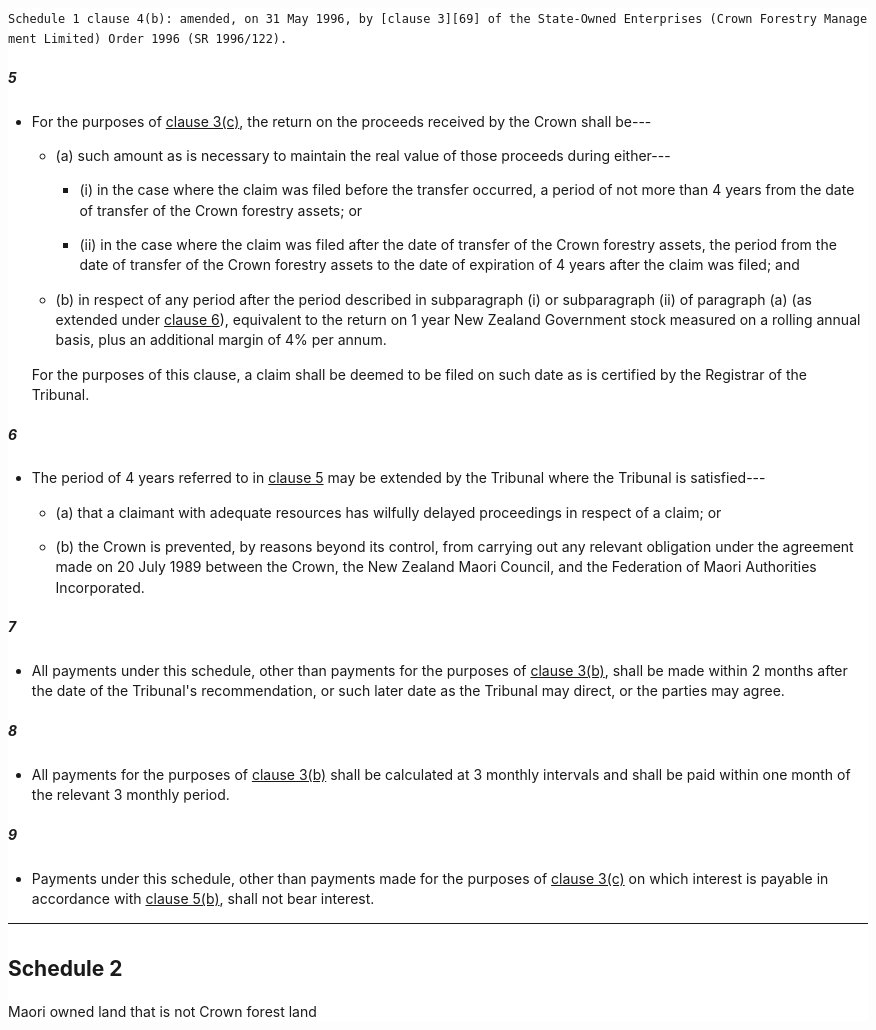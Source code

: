     Schedule 1 clause 4(b): amended, on 31 May 1996, by [clause 3][69] of the State-Owned Enterprises (Crown Forestry Management Limited) Order 1996 (SR 1996/122).

##### 5
    
*   For the purposes of [clause 3(c)][87], the return on the proceeds received by the Crown shall be---
        
    *   (a) such amount as is necessary to maintain the real value of those proceeds during either---
            
        *   (i) in the case where the claim was filed before the transfer occurred, a period of not more than 4 years from the date of transfer of the Crown forestry assets; or
        
        *   (ii) in the case where the claim was filed after the date of transfer of the Crown forestry assets, the period from the date of transfer of the Crown forestry assets to the date of expiration of 4 years after the claim was filed; and
        
        
    
    *   (b) in respect of any period after the period described in subparagraph (i) or subparagraph (ii) of paragraph (a) (as extended under [clause 6][89]), equivalent to the return on 1 year New Zealand Government stock measured on a rolling annual basis, plus an additional margin of 4% per annum.
    
    For the purposes of this clause, a claim shall be deemed to be filed on such date as is certified by the Registrar of the Tribunal.

##### 6
    
*   The period of 4 years referred to in [clause 5][90] may be extended by the Tribunal where the Tribunal is satisfied---
        
    *   (a) that a claimant with adequate resources has wilfully delayed proceedings in respect of a claim; or
    
    *   (b) the Crown is prevented, by reasons beyond its control, from carrying out any relevant obligation under the agreement made on 20 July 1989 between the Crown, the New Zealand Maori Council, and the Federation of Maori Authorities Incorporated.
    
    

##### 7
    
*   All payments under this schedule, other than payments for the purposes of [clause 3(b)][87], shall be made within 2 months after the date of the Tribunal's recommendation, or such later date as the Tribunal may direct, or the parties may agree.

##### 8
    
*   All payments for the purposes of [clause 3(b)][87] shall be calculated at 3 monthly intervals and shall be paid within one month of the relevant 3 monthly period.

##### 9
    
*   Payments under this schedule, other than payments made for the purposes of [clause 3(c)][87] on which interest is payable in accordance with [clause 5(b)][90], shall not bear interest.

---

## Schedule 2  
Maori owned land that is not Crown forest land


[0]: http://www.legislation.govt.nz/act/public/1989/0099/latest/link.aspx?id=DLM195466
[1]: http://www.legislation.govt.nz/act/public/1989/0099/latest/whole.html#DLM191771
[2]: http://www.legislation.govt.nz/act/public/1989/0099/latest/whole.html#DLM191773
[3]: http://www.legislation.govt.nz/act/public/1989/0099/latest/whole.html#DLM191774
[4]: http://www.legislation.govt.nz/act/public/1989/0099/latest/whole.html#DLM192307
[5]: http://www.legislation.govt.nz/act/public/1989/0099/latest/whole.html#DLM192308
[6]: http://www.legislation.govt.nz/act/public/1989/0099/latest/whole.html#DLM192309
[7]: http://www.legislation.govt.nz/act/public/1989/0099/latest/whole.html#DLM192310
[8]: http://www.legislation.govt.nz/act/public/1989/0099/latest/whole.html#DLM192311
[9]: http://www.legislation.govt.nz/act/public/1989/0099/latest/whole.html#DLM192312
[10]: http://www.legislation.govt.nz/act/public/1989/0099/latest/whole.html#DLM192313
[11]: http://www.legislation.govt.nz/act/public/1989/0099/latest/whole.html#DLM192314
[12]: http://www.legislation.govt.nz/act/public/1989/0099/latest/whole.html#DLM192316
[13]: http://www.legislation.govt.nz/act/public/1989/0099/latest/whole.html#DLM192318
[14]: http://www.legislation.govt.nz/act/public/1989/0099/latest/whole.html#DLM192321
[15]: http://www.legislation.govt.nz/act/public/1989/0099/latest/whole.html#DLM192322
[16]: http://www.legislation.govt.nz/act/public/1989/0099/latest/whole.html#DLM192323
[17]: http://www.legislation.govt.nz/act/public/1989/0099/latest/whole.html#DLM192324
[18]: http://www.legislation.govt.nz/act/public/1989/0099/latest/whole.html#DLM192326
[19]: http://www.legislation.govt.nz/act/public/1989/0099/latest/whole.html#DLM192327
[20]: http://www.legislation.govt.nz/act/public/1989/0099/latest/whole.html#DLM192328
[21]: http://www.legislation.govt.nz/act/public/1989/0099/latest/whole.html#DLM192329
[22]: http://www.legislation.govt.nz/act/public/1989/0099/latest/whole.html#DLM192330
[23]: http://www.legislation.govt.nz/act/public/1989/0099/latest/whole.html#DLM192331
[24]: http://www.legislation.govt.nz/act/public/1989/0099/latest/whole.html#DLM192333
[25]: http://www.legislation.govt.nz/act/public/1989/0099/latest/whole.html#DLM192334
[26]: http://www.legislation.govt.nz/act/public/1989/0099/latest/whole.html#DLM192335
[27]: http://www.legislation.govt.nz/act/public/1989/0099/latest/whole.html#DLM192336
[28]: http://www.legislation.govt.nz/act/public/1989/0099/latest/whole.html#DLM192337
[29]: http://www.legislation.govt.nz/act/public/1989/0099/latest/whole.html#DLM192338
[30]: http://www.legislation.govt.nz/act/public/1989/0099/latest/whole.html#DLM192339
[31]: http://www.legislation.govt.nz/act/public/1989/0099/latest/whole.html#DLM192340
[32]: http://www.legislation.govt.nz/act/public/1989/0099/latest/whole.html#DLM192341
[33]: http://www.legislation.govt.nz/act/public/1989/0099/latest/whole.html#DLM192342
[34]: http://www.legislation.govt.nz/act/public/1989/0099/latest/whole.html#DLM192343
[35]: http://www.legislation.govt.nz/act/public/1989/0099/latest/whole.html#DLM192344
[36]: http://www.legislation.govt.nz/act/public/1989/0099/latest/whole.html#DLM192346
[37]: http://www.legislation.govt.nz/act/public/1989/0099/latest/whole.html#DLM192348
[38]: http://www.legislation.govt.nz/act/public/1989/0099/latest/whole.html#DLM192349
[39]: http://www.legislation.govt.nz/act/public/1989/0099/latest/whole.html#DLM192350
[40]: http://www.legislation.govt.nz/act/public/1989/0099/latest/whole.html#DLM192351
[41]: http://www.legislation.govt.nz/act/public/1989/0099/latest/whole.html#DLM192352
[42]: http://www.legislation.govt.nz/act/public/1989/0099/latest/whole.html#DLM192355
[43]: http://www.legislation.govt.nz/act/public/1989/0099/latest/whole.html#DLM192356
[44]: http://www.legislation.govt.nz/act/public/1989/0099/latest/whole.html#DLM192357
[45]: http://www.legislation.govt.nz/act/public/1989/0099/latest/whole.html#DLM192358
[46]: http://www.legislation.govt.nz/act/public/1989/0099/latest/whole.html#DLM192359
[47]: http://www.legislation.govt.nz/act/public/1989/0099/latest/whole.html#DLM192360
[48]: http://www.legislation.govt.nz/act/public/1989/0099/latest/whole.html#DLM192361
[49]: http://www.legislation.govt.nz/act/public/1989/0099/latest/whole.html#DLM192362
[50]: http://www.legislation.govt.nz/act/public/1989/0099/latest/whole.html#DLM192363
[51]: http://www.legislation.govt.nz/act/public/1989/0099/latest/whole.html#DLM192374
[52]: http://www.legislation.govt.nz/act/public/1989/0099/latest/whole.html#DLM192375
[53]: http://www.legislation.govt.nz/act/public/1989/0099/latest/whole.html#DLM192376
[54]: http://www.legislation.govt.nz/act/public/1989/0099/latest/whole.html#DLM192378
[55]: http://www.legislation.govt.nz/act/public/1989/0099/latest/whole.html#DLM192380
[56]: http://www.legislation.govt.nz/act/public/1989/0099/latest/whole.html#DLM192381
[57]: http://www.legislation.govt.nz/act/public/1989/0099/latest/whole.html#DLM192392
[58]: http://www.legislation.govt.nz/act/public/1989/0099/latest/whole.html#DLM192395
[59]: http://www.legislation.govt.nz/act/public/1989/0099/latest/link.aspx?id=DLM435367
[60]: http://www.legislation.govt.nz/act/public/1989/0099/latest/link.aspx?id=DLM98437
[61]: http://www.legislation.govt.nz/act/public/1989/0099/latest/link.aspx?id=DLM255625
[62]: http://www.legislation.govt.nz/act/public/1989/0099/latest/link.aspx?id=DLM372881
[63]: http://www.legislation.govt.nz/act/public/1989/0099/latest/link.aspx?id=DLM250585
[64]: http://www.legislation.govt.nz/act/public/1989/0099/latest/link.aspx?id=DLM251411
[65]: http://www.legislation.govt.nz/act/public/1989/0099/latest/link.aspx?id=DLM253213
[66]: http://www.legislation.govt.nz/act/public/1989/0099/latest/link.aspx?id=DLM253222
[67]: http://www.legislation.govt.nz/act/public/1989/0099/latest/link.aspx?id=DLM272485
[68]: http://www.legislation.govt.nz/act/public/1989/0099/latest/link.aspx?id=DLM269031
[69]: http://www.legislation.govt.nz/act/public/1989/0099/latest/link.aspx?id=DLM211617
[70]: http://www.legislation.govt.nz/act/public/1989/0099/latest/link.aspx?id=DLM429713
[71]: http://www.legislation.govt.nz/act/public/1989/0099/latest/link.aspx?id=DLM435597
[72]: http://www.legislation.govt.nz/act/public/1989/0099/latest/link.aspx?id=DLM435808
[73]: http://www.legislation.govt.nz/act/public/1989/0099/latest/link.aspx?id=DLM106603
[74]: http://www.legislation.govt.nz/act/public/1989/0099/latest/link.aspx?id=DLM270656
[75]: http://www.legislation.govt.nz/act/public/1989/0099/latest/link.aspx?id=DLM270659
[76]: http://www.legislation.govt.nz/act/public/1989/0099/latest/link.aspx?id=DLM372882
[77]: http://www.legislation.govt.nz/act/public/1989/0099/latest/link.aspx?id=DLM271641
[78]: http://www.legislation.govt.nz/act/public/1989/0099/latest/link.aspx?id=DLM271699
[79]: http://www.legislation.govt.nz/act/public/1989/0099/latest/link.aspx?id=DLM236786
[80]: http://www.legislation.govt.nz/act/public/1989/0099/latest/link.aspx?id=DLM420676
[81]: http://www.legislation.govt.nz/act/public/1989/0099/latest/link.aspx?id=DLM46055
[82]: http://www.legislation.govt.nz/act/public/1989/0099/latest/link.aspx?id=DLM435515
[83]: http://www.legislation.govt.nz/act/public/1989/0099/latest/link.aspx?id=DLM435510
[84]: http://www.legislation.govt.nz/act/public/1989/0099/latest/link.aspx?id=DLM435877
[85]: http://www.legislation.govt.nz/act/public/1989/0099/latest/link.aspx?id=DLM293026
[86]: http://www.legislation.govt.nz/act/public/1989/0099/latest/link.aspx?id=DLM104251
[87]: http://www.legislation.govt.nz/act/public/1989/0099/latest/whole.html#DLM192384
[88]: http://www.legislation.govt.nz/act/public/1989/0099/latest/whole.html#DLM192383
[89]: http://www.legislation.govt.nz/act/public/1989/0099/latest/whole.html#DLM192388
[90]: http://www.legislation.govt.nz/act/public/1989/0099/latest/whole.html#DLM192387
[91]: http://www.legislation.govt.nz/act/public/1989/0099/latest/link.aspx?id=DLM372875
[92]: http://www.pco.parliament.govt.nz/reprints/
[93]: http://www.legislation.govt.nz/act/public/1989/0099/latest/link.aspx?id=DLM195439
[94]: http://www.pco.parliament.govt.nz/editorial-conventions/
[95]: http://www.legislation.govt.nz/act/public/1989/0099/latest/link.aspx?id=DLM195468
[96]: http://www.legislation.govt.nz/act/public/1989/0099/latest/link.aspx?id=DLM195470
[97]: http://www.legislation.govt.nz/act/public/1989/0099/latest/link.aspx?id=DLM131015